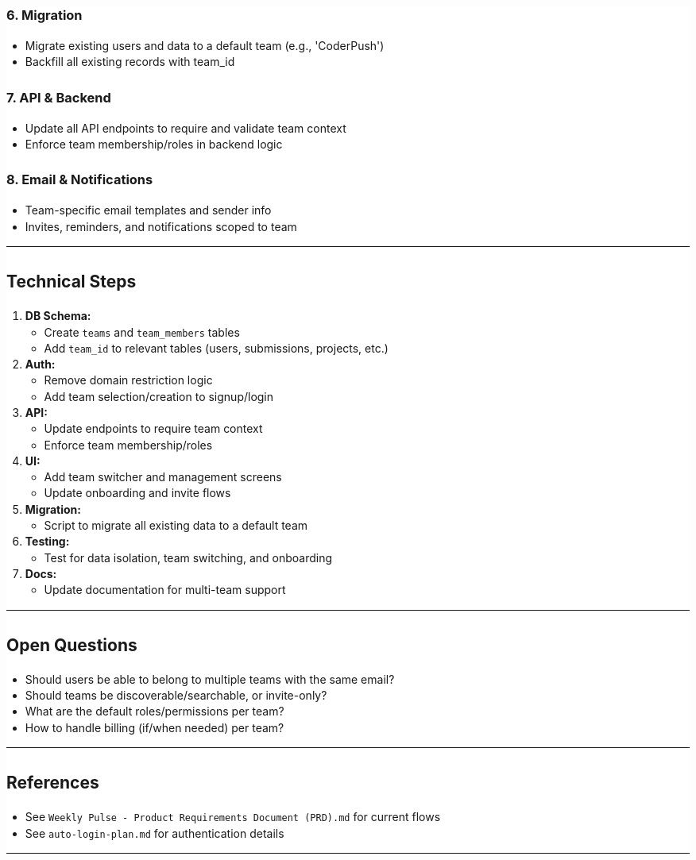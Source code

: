 ### 6. Migration
- Migrate existing users and data to a default team (e.g., 'CoderPush')
- Backfill all existing records with team_id

### 7. API & Backend
- Update all API endpoints to require and validate team context
- Enforce team membership/roles in backend logic

### 8. Email & Notifications
- Team-specific email templates and sender info
- Invites, reminders, and notifications scoped to team

---

## Technical Steps
1. **DB Schema:**
   - Create `teams` and `team_members` tables
   - Add `team_id` to relevant tables (users, submissions, projects, etc.)
2. **Auth:**
   - Remove domain restriction logic
   - Add team selection/creation to signup/login
3. **API:**
   - Update endpoints to require team context
   - Enforce team membership/roles
4. **UI:**
   - Add team switcher and management screens
   - Update onboarding and invite flows
5. **Migration:**
   - Script to migrate all existing data to a default team
6. **Testing:**
   - Test for data isolation, team switching, and onboarding
7. **Docs:**
   - Update documentation for multi-team support

---

## Open Questions
- Should users be able to belong to multiple teams with the same email?
- Should teams be discoverable/searchable, or invite-only?
- What are the default roles/permissions per team?
- How to handle billing (if/when needed) per team?

---

## References
- See `Weekly Pulse - Product Requirements Document (PRD).md` for current flows
- See `auto-login-plan.md` for authentication details

---
